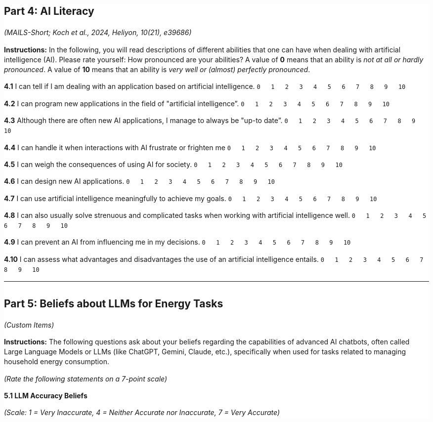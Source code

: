 
## Part 4: AI Literacy

*(MAILS-Short; Koch et al., 2024, Heliyon, 10(21), e39686)*

**Instructions:** In the following, you will read descriptions of different abilities that one can have when dealing with artificial intelligence (AI). Please rate yourself: How pronounced are your abilities? A value of **0** means that an ability is *not at all or hardly pronounced*. A value of **10** means that an ability is *very well or (almost) perfectly pronounced*.

**4.1** I can tell if I am dealing with an application based on artificial intelligence.
    `0   1   2   3   4   5   6   7   8   9   10`

**4.2** I can program new applications in the field of "artificial intelligence”.
    `0   1   2   3   4   5   6   7   8   9   10`

**4.3** Although there are often new AI applications, I manage to always be "up-to date”.
    `0   1   2   3   4   5   6   7   8   9   10`

**4.4** I can handle it when interactions with AI frustrate or frighten me
    `0   1   2   3   4   5   6   7   8   9   10`

**4.5** I can weigh the consequences of using AI for society.
    `0   1   2   3   4   5   6   7   8   9   10`

**4.6** I can design new AI applications.
    `0   1   2   3   4   5   6   7   8   9   10`

**4.7** I can use artificial intelligence meaningfully to achieve my goals.
    `0   1   2   3   4   5   6   7   8   9   10`

**4.8** I can also usually solve strenuous and complicated tasks when working with artificial intelligence well.
    `0   1   2   3   4   5   6   7   8   9   10`

**4.9** I can prevent an AI from influencing me in my decisions.
    `0   1   2   3   4   5   6   7   8   9   10`

**4.10** I can assess what advantages and disadvantages the use of an artificial intelligence entails.
    `0   1   2   3   4   5   6   7   8   9   10`

---

## Part 5: Beliefs about LLMs for Energy Tasks

*(Custom Items)*

**Instructions:** The following questions ask about your beliefs regarding the capabilities of advanced AI chatbots, often called Large Language Models or LLMs (like ChatGPT, Gemini, Claude, etc.), specifically when used for tasks related to managing household energy consumption.

*(Rate the following statements on a 7-point scale)*

**5.1 LLM Accuracy Beliefs**

*(Scale: 1 = Very Inaccurate, 4 = Neither Accurate nor Inaccurate, 7 = Very Accurate)*
